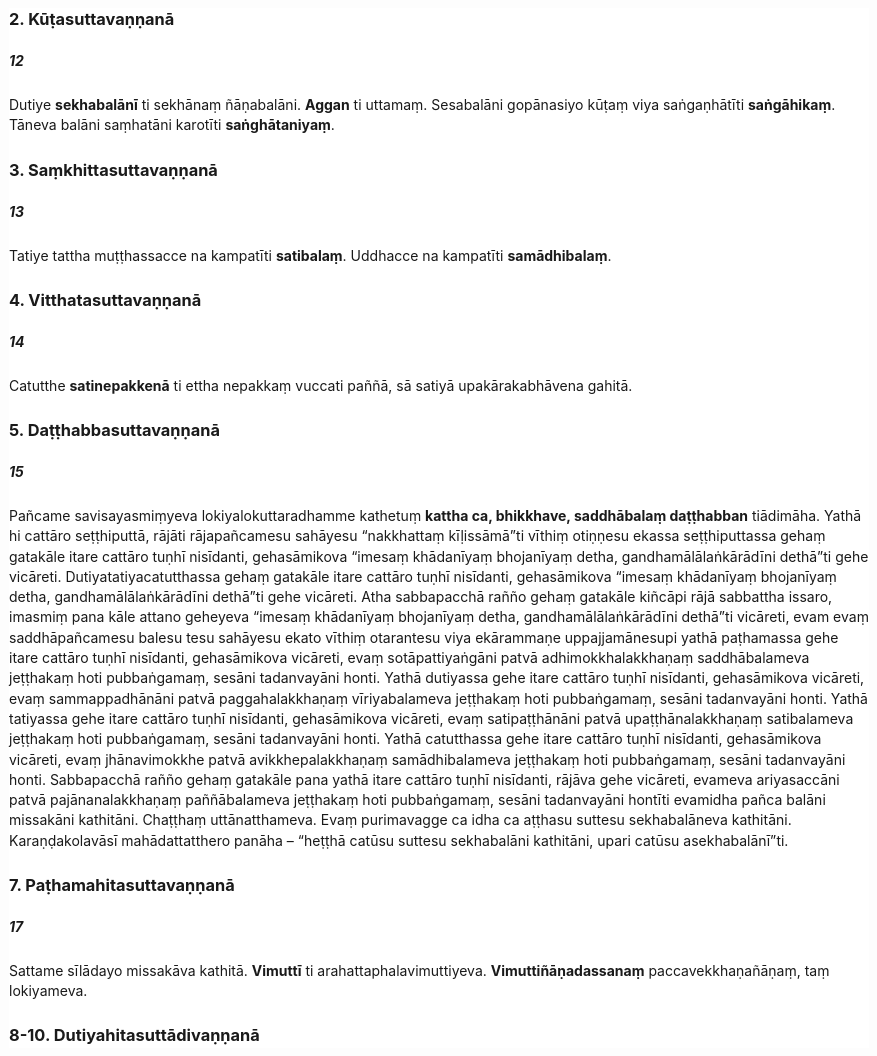 ### 2. Kūṭasuttavaṇṇanā

##### 12

Dutiye **sekhabalānī** ti sekhānaṃ ñāṇabalāni. **Aggan** ti uttamaṃ. Sesabalāni gopānasiyo kūṭaṃ viya saṅgaṇhātīti **saṅgāhikaṃ**. Tāneva balāni saṃhatāni karotīti **saṅghātaniyaṃ**.

### 3. Saṃkhittasuttavaṇṇanā

##### 13

Tatiye tattha muṭṭhassacce na kampatīti **satibalaṃ**. Uddhacce na kampatīti **samādhibalaṃ**.

### 4. Vitthatasuttavaṇṇanā

##### 14

Catutthe **satinepakkenā** ti ettha nepakkaṃ vuccati paññā, sā satiyā upakārakabhāvena gahitā.

### 5. Daṭṭhabbasuttavaṇṇanā

##### 15

Pañcame savisayasmiṃyeva lokiyalokuttaradhamme kathetuṃ **kattha ca, bhikkhave, saddhābalaṃ daṭṭhabban** tiādimāha. Yathā hi cattāro seṭṭhiputtā, rājāti rājapañcamesu sahāyesu “nakkhattaṃ kīḷissāmā”ti vīthiṃ otiṇṇesu ekassa seṭṭhiputtassa gehaṃ gatakāle itare cattāro tuṇhī nisīdanti, gehasāmikova “imesaṃ khādanīyaṃ bhojanīyaṃ detha, gandhamālālaṅkārādīni dethā”ti gehe vicāreti. Dutiyatatiyacatutthassa gehaṃ gatakāle itare cattāro tuṇhī nisīdanti, gehasāmikova “imesaṃ khādanīyaṃ bhojanīyaṃ detha, gandhamālālaṅkārādīni dethā”ti gehe vicāreti. Atha sabbapacchā rañño gehaṃ gatakāle kiñcāpi rājā sabbattha issaro, imasmiṃ pana kāle attano geheyeva “imesaṃ khādanīyaṃ bhojanīyaṃ detha, gandhamālālaṅkārādīni dethā”ti vicāreti, evam evaṃ saddhāpañcamesu balesu tesu sahāyesu ekato vīthiṃ otarantesu viya ekārammaṇe uppajjamānesupi yathā paṭhamassa gehe itare cattāro tuṇhī nisīdanti, gehasāmikova vicāreti, evaṃ sotāpattiyaṅgāni patvā adhimokkhalakkhaṇaṃ saddhābalameva jeṭṭhakaṃ hoti pubbaṅgamaṃ, sesāni tadanvayāni honti. Yathā dutiyassa gehe itare cattāro tuṇhī nisīdanti, gehasāmikova vicāreti, evaṃ sammappadhānāni patvā paggahalakkhaṇaṃ vīriyabalameva jeṭṭhakaṃ hoti pubbaṅgamaṃ, sesāni tadanvayāni honti. Yathā tatiyassa gehe itare cattāro tuṇhī nisīdanti, gehasāmikova vicāreti, evaṃ satipaṭṭhānāni patvā upaṭṭhānalakkhaṇaṃ satibalameva jeṭṭhakaṃ hoti pubbaṅgamaṃ, sesāni tadanvayāni honti. Yathā catutthassa gehe itare cattāro tuṇhī nisīdanti, gehasāmikova vicāreti, evaṃ jhānavimokkhe patvā avikkhepalakkhaṇaṃ samādhibalameva jeṭṭhakaṃ hoti pubbaṅgamaṃ, sesāni tadanvayāni honti. Sabbapacchā rañño gehaṃ gatakāle pana yathā itare cattāro tuṇhī nisīdanti, rājāva gehe vicāreti, evameva ariyasaccāni patvā pajānanalakkhaṇaṃ paññābalameva jeṭṭhakaṃ hoti pubbaṅgamaṃ, sesāni tadanvayāni hontīti evamidha pañca balāni missakāni kathitāni. Chaṭṭhaṃ uttānatthameva. Evaṃ purimavagge ca idha ca aṭṭhasu suttesu sekhabalāneva kathitāni. Karaṇḍakolavāsī mahādattatthero panāha – “heṭṭhā catūsu suttesu sekhabalāni kathitāni, upari catūsu asekhabalānī”ti.

### 7. Paṭhamahitasuttavaṇṇanā

##### 17

Sattame sīlādayo missakāva kathitā. **Vimuttī** ti arahattaphalavimuttiyeva. **Vimuttiñāṇadassanaṃ** paccavekkhaṇañāṇaṃ, taṃ lokiyameva.

### 8-10. Dutiyahitasuttādivaṇṇanā
